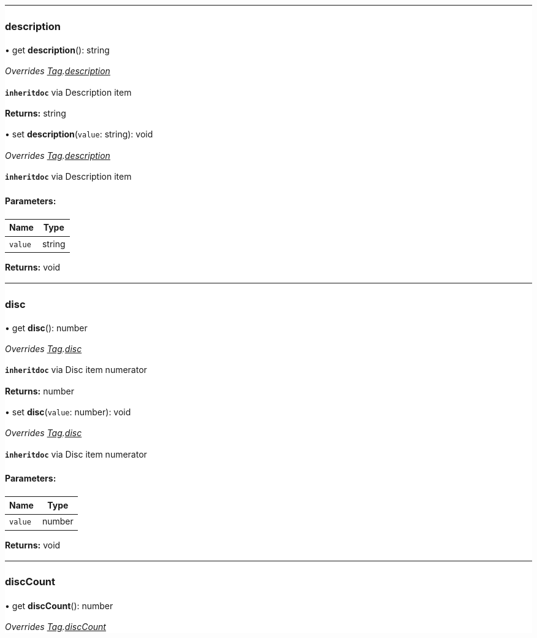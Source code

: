 ___

### description

• get **description**(): string

*Overrides [Tag](_src_tag_.tag.md).[description](_src_tag_.tag.md#description)*

**`inheritdoc`** via Description item

**Returns:** string

• set **description**(`value`: string): void

*Overrides [Tag](_src_tag_.tag.md).[description](_src_tag_.tag.md#description)*

**`inheritdoc`** via Description item

#### Parameters:

Name | Type |
------ | ------ |
`value` | string |

**Returns:** void

___

### disc

• get **disc**(): number

*Overrides [Tag](_src_tag_.tag.md).[disc](_src_tag_.tag.md#disc)*

**`inheritdoc`** via Disc item numerator

**Returns:** number

• set **disc**(`value`: number): void

*Overrides [Tag](_src_tag_.tag.md).[disc](_src_tag_.tag.md#disc)*

**`inheritdoc`** via Disc item numerator

#### Parameters:

Name | Type |
------ | ------ |
`value` | number |

**Returns:** void

___

### discCount

• get **discCount**(): number

*Overrides [Tag](_src_tag_.tag.md).[discCount](_src_tag_.tag.md#disccount)*
